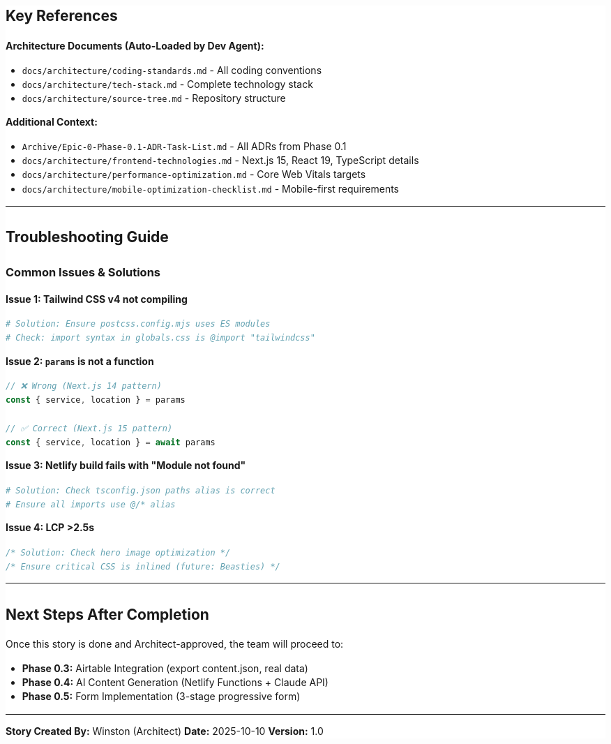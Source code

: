 
## Key References

**Architecture Documents (Auto-Loaded by Dev Agent):**
- `docs/architecture/coding-standards.md` - All coding conventions
- `docs/architecture/tech-stack.md` - Complete technology stack
- `docs/architecture/source-tree.md` - Repository structure

**Additional Context:**
- `Archive/Epic-0-Phase-0.1-ADR-Task-List.md` - All ADRs from Phase 0.1
- `docs/architecture/frontend-technologies.md` - Next.js 15, React 19, TypeScript details
- `docs/architecture/performance-optimization.md` - Core Web Vitals targets
- `docs/architecture/mobile-optimization-checklist.md` - Mobile-first requirements

---

## Troubleshooting Guide

### Common Issues & Solutions

**Issue 1: Tailwind CSS v4 not compiling**
```bash
# Solution: Ensure postcss.config.mjs uses ES modules
# Check: import syntax in globals.css is @import "tailwindcss"
```

**Issue 2: `params` is not a function**
```typescript
// ❌ Wrong (Next.js 14 pattern)
const { service, location } = params

// ✅ Correct (Next.js 15 pattern)
const { service, location } = await params
```

**Issue 3: Netlify build fails with "Module not found"**
```bash
# Solution: Check tsconfig.json paths alias is correct
# Ensure all imports use @/* alias
```

**Issue 4: LCP >2.5s**
```css
/* Solution: Check hero image optimization */
/* Ensure critical CSS is inlined (future: Beasties) */
```

---

## Next Steps After Completion

Once this story is done and Architect-approved, the team will proceed to:

- **Phase 0.3:** Airtable Integration (export content.json, real data)
- **Phase 0.4:** AI Content Generation (Netlify Functions + Claude API)
- **Phase 0.5:** Form Implementation (3-stage progressive form)

---

**Story Created By:** Winston (Architect)
**Date:** 2025-10-10
**Version:** 1.0

